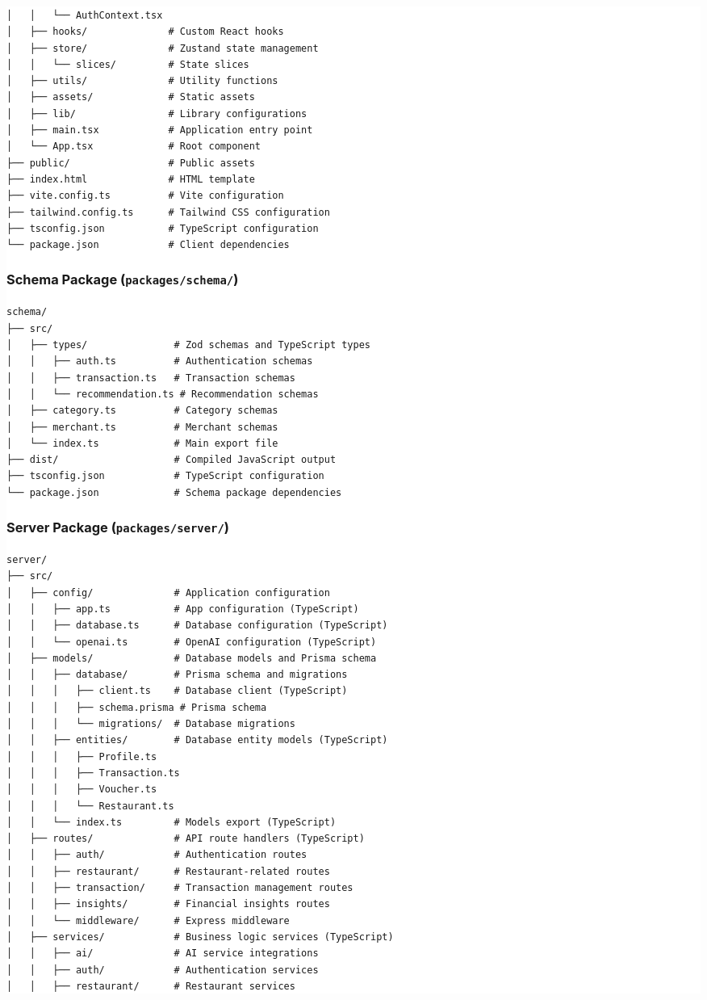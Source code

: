 ```
│   │   └── AuthContext.tsx
│   ├── hooks/              # Custom React hooks
│   ├── store/              # Zustand state management
│   │   └── slices/         # State slices
│   ├── utils/              # Utility functions
│   ├── assets/             # Static assets
│   ├── lib/                # Library configurations
│   ├── main.tsx            # Application entry point
│   └── App.tsx             # Root component
├── public/                 # Public assets
├── index.html              # HTML template
├── vite.config.ts          # Vite configuration
├── tailwind.config.ts      # Tailwind CSS configuration
├── tsconfig.json           # TypeScript configuration
└── package.json            # Client dependencies
```

### Schema Package (`packages/schema/`)

```
schema/
├── src/
│   ├── types/               # Zod schemas and TypeScript types
│   │   ├── auth.ts          # Authentication schemas
│   │   ├── transaction.ts   # Transaction schemas
│   │   └── recommendation.ts # Recommendation schemas
│   ├── category.ts          # Category schemas
│   ├── merchant.ts          # Merchant schemas
│   └── index.ts             # Main export file
├── dist/                    # Compiled JavaScript output
├── tsconfig.json            # TypeScript configuration
└── package.json             # Schema package dependencies
```

### Server Package (`packages/server/`)

```
server/
├── src/
│   ├── config/              # Application configuration
│   │   ├── app.ts           # App configuration (TypeScript)
│   │   ├── database.ts      # Database configuration (TypeScript)
│   │   └── openai.ts        # OpenAI configuration (TypeScript)
│   ├── models/              # Database models and Prisma schema
│   │   ├── database/        # Prisma schema and migrations
│   │   │   ├── client.ts    # Database client (TypeScript)
│   │   │   ├── schema.prisma # Prisma schema
│   │   │   └── migrations/  # Database migrations
│   │   ├── entities/        # Database entity models (TypeScript)
│   │   │   ├── Profile.ts
│   │   │   ├── Transaction.ts
│   │   │   ├── Voucher.ts
│   │   │   └── Restaurant.ts
│   │   └── index.ts         # Models export (TypeScript)
│   ├── routes/              # API route handlers (TypeScript)
│   │   ├── auth/            # Authentication routes
│   │   ├── restaurant/      # Restaurant-related routes
│   │   ├── transaction/     # Transaction management routes
│   │   ├── insights/        # Financial insights routes
│   │   └── middleware/      # Express middleware
│   ├── services/            # Business logic services (TypeScript)
│   │   ├── ai/              # AI service integrations
│   │   ├── auth/            # Authentication services
│   │   ├── restaurant/      # Restaurant services
```